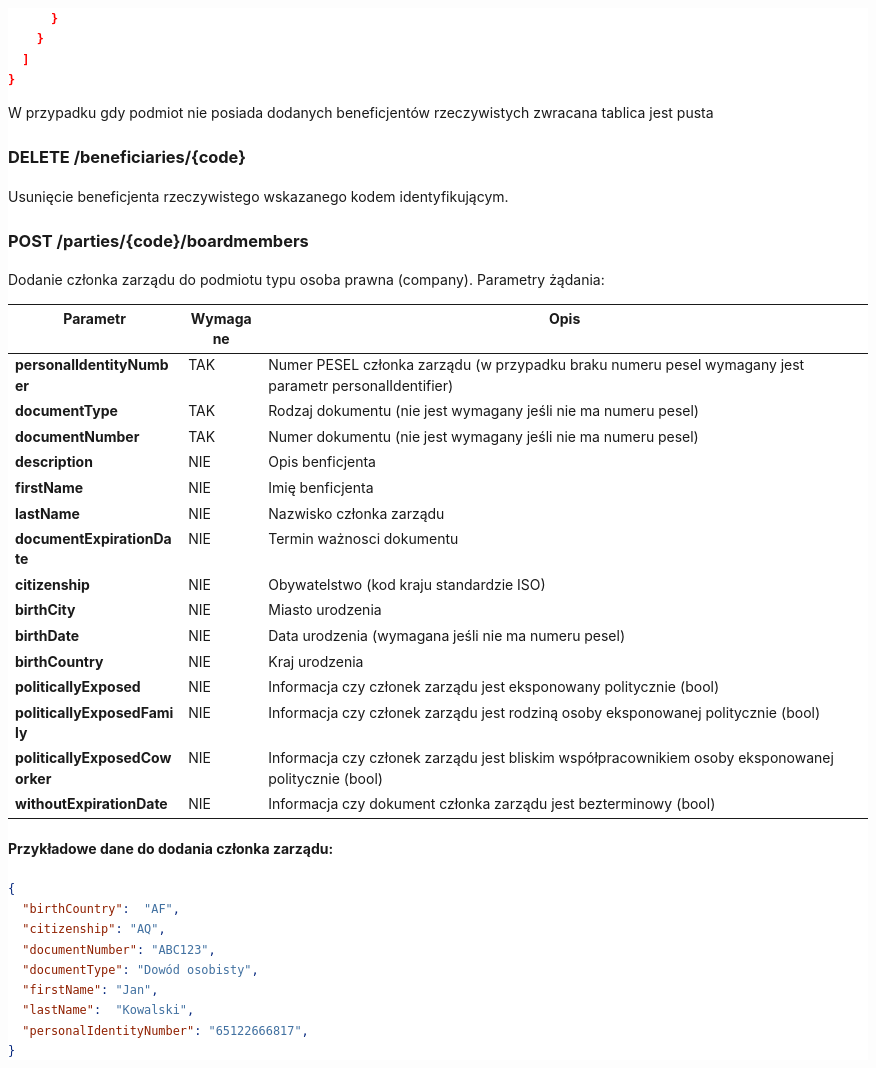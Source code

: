 ```json
      }
    }
  ]
}
```

W przypadku gdy podmiot nie posiada dodanych beneficjentów rzeczywistych zwracana tablica jest pusta

### DELETE /beneficiaries/{code}

Usunięcie beneficjenta rzeczywistego wskazanego kodem identyfikującym.


### POST /parties/{code}/boardmembers

Dodanie członka zarządu do podmiotu typu osoba prawna (company). Parametry żądania:

| Parametr        | Wymagane | Opis                                                          |
| --------------- | -------- | ------------------------------------------------------------- |
| **personalIdentityNumber** | TAK      | Numer PESEL członka zarządu (w przypadku braku numeru pesel wymagany jest parametr personalIdentifier)                       |
| **documentType**| TAK      | Rodzaj dokumentu (nie jest wymagany jeśli nie ma numeru pesel)|
| **documentNumber**| TAK    | Numer dokumentu (nie jest wymagany jeśli nie ma numeru pesel)                                                         |
| **description** | NIE      | Opis benficjenta                                              |
| **firstName**   | NIE      | Imię benficjenta                                              |
| **lastName**    | NIE      | Nazwisko członka zarządu                                         |
| **documentExpirationDate** | NIE      | Termin ważnosci dokumentu                          |
| **citizenship**            | NIE      | Obywatelstwo (kod kraju standardzie ISO)           |
| **birthCity**              | NIE      | Miasto urodzenia                                   |
| **birthDate**              | NIE      | Data urodzenia (wymagana jeśli nie ma numeru pesel)|
| **birthCountry**           | NIE      | Kraj urodzenia                                     |
| **politicallyExposed**     | NIE      | Informacja czy członek zarządu jest eksponowany politycznie (bool)                       |
| **politicallyExposedFamily**     | NIE      | Informacja czy członek zarządu jest rodziną osoby eksponowanej politycznie (bool)                 |
| **politicallyExposedCoworker**     | NIE      | Informacja czy członek zarządu jest bliskim współpracownikiem osoby eksponowanej politycznie (bool)|
| **withoutExpirationDate**  | NIE      | Informacja czy dokument członka zarządu jest bezterminowy (bool)   |

#### Przykładowe dane do dodania członka zarządu:

```json
{
  "birthCountry":  "AF",
  "citizenship": "AQ",
  "documentNumber": "ABC123",
  "documentType": "Dowód osobisty",
  "firstName": "Jan",
  "lastName":  "Kowalski",
  "personalIdentityNumber": "65122666817",
}
```
